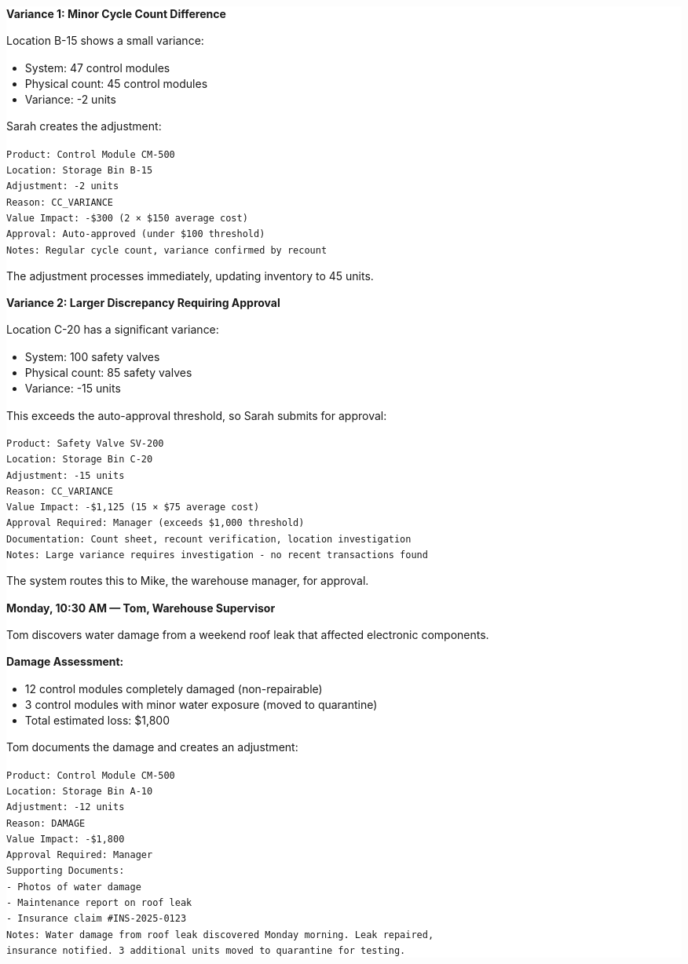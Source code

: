 **Variance 1: Minor Cycle Count Difference**

Location B-15 shows a small variance:
- System: 47 control modules
- Physical count: 45 control modules
- Variance: -2 units

Sarah creates the adjustment:
```
Product: Control Module CM-500
Location: Storage Bin B-15
Adjustment: -2 units
Reason: CC_VARIANCE
Value Impact: -$300 (2 × $150 average cost)
Approval: Auto-approved (under $100 threshold)
Notes: Regular cycle count, variance confirmed by recount
```

The adjustment processes immediately, updating inventory to 45 units.

**Variance 2: Larger Discrepancy Requiring Approval**

Location C-20 has a significant variance:
- System: 100 safety valves
- Physical count: 85 safety valves
- Variance: -15 units

This exceeds the auto-approval threshold, so Sarah submits for approval:
```
Product: Safety Valve SV-200
Location: Storage Bin C-20
Adjustment: -15 units
Reason: CC_VARIANCE
Value Impact: -$1,125 (15 × $75 average cost)
Approval Required: Manager (exceeds $1,000 threshold)
Documentation: Count sheet, recount verification, location investigation
Notes: Large variance requires investigation - no recent transactions found
```

The system routes this to Mike, the warehouse manager, for approval.

**Monday, 10:30 AM — Tom, Warehouse Supervisor**

Tom discovers water damage from a weekend roof leak that affected electronic components.

**Damage Assessment:**
- 12 control modules completely damaged (non-repairable)
- 3 control modules with minor water exposure (moved to quarantine)
- Total estimated loss: $1,800

Tom documents the damage and creates an adjustment:
```
Product: Control Module CM-500
Location: Storage Bin A-10
Adjustment: -12 units
Reason: DAMAGE
Value Impact: -$1,800
Approval Required: Manager
Supporting Documents:
- Photos of water damage
- Maintenance report on roof leak
- Insurance claim #INS-2025-0123
Notes: Water damage from roof leak discovered Monday morning. Leak repaired, 
insurance notified. 3 additional units moved to quarantine for testing.
```
